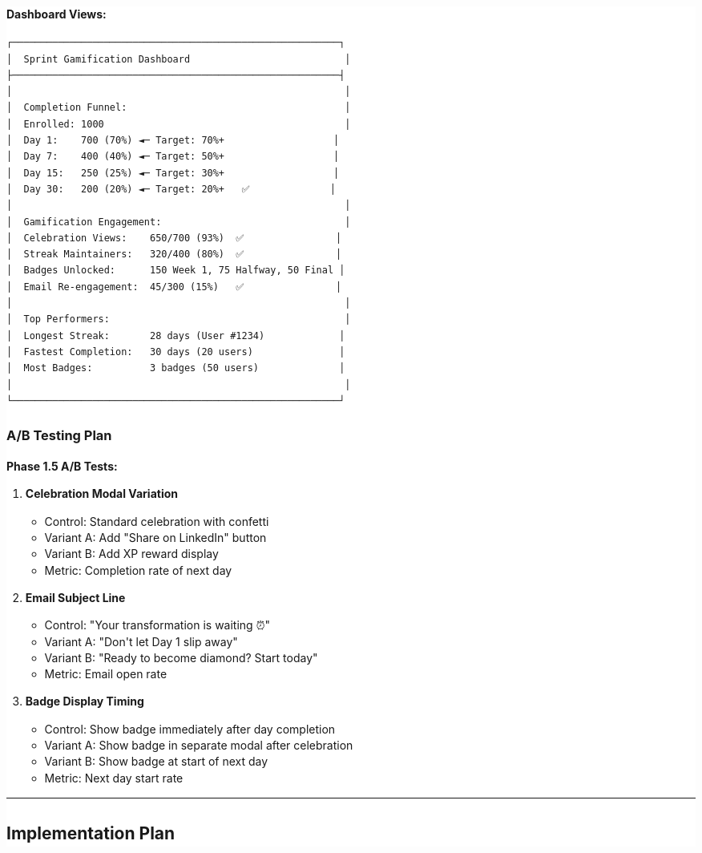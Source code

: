 **Dashboard Views:**
```
┌─────────────────────────────────────────────────────────┐
│  Sprint Gamification Dashboard                           │
├─────────────────────────────────────────────────────────┤
│                                                          │
│  Completion Funnel:                                      │
│  Enrolled: 1000                                          │
│  Day 1:    700 (70%) ◄─ Target: 70%+                   │
│  Day 7:    400 (40%) ◄─ Target: 50%+                   │
│  Day 15:   250 (25%) ◄─ Target: 30%+                   │
│  Day 30:   200 (20%) ◄─ Target: 20%+   ✅              │
│                                                          │
│  Gamification Engagement:                                │
│  Celebration Views:    650/700 (93%)  ✅                │
│  Streak Maintainers:   320/400 (80%)  ✅                │
│  Badges Unlocked:      150 Week 1, 75 Halfway, 50 Final │
│  Email Re-engagement:  45/300 (15%)   ✅                │
│                                                          │
│  Top Performers:                                         │
│  Longest Streak:       28 days (User #1234)             │
│  Fastest Completion:   30 days (20 users)               │
│  Most Badges:          3 badges (50 users)              │
│                                                          │
└─────────────────────────────────────────────────────────┘
```

### A/B Testing Plan

**Phase 1.5 A/B Tests:**

1. **Celebration Modal Variation**
   - Control: Standard celebration with confetti
   - Variant A: Add "Share on LinkedIn" button
   - Variant B: Add XP reward display
   - Metric: Completion rate of next day

2. **Email Subject Line**
   - Control: "Your transformation is waiting ⏰"
   - Variant A: "Don't let Day 1 slip away"
   - Variant B: "Ready to become diamond? Start today"
   - Metric: Email open rate

3. **Badge Display Timing**
   - Control: Show badge immediately after day completion
   - Variant A: Show badge in separate modal after celebration
   - Variant B: Show badge at start of next day
   - Metric: Next day start rate

---

## Implementation Plan
